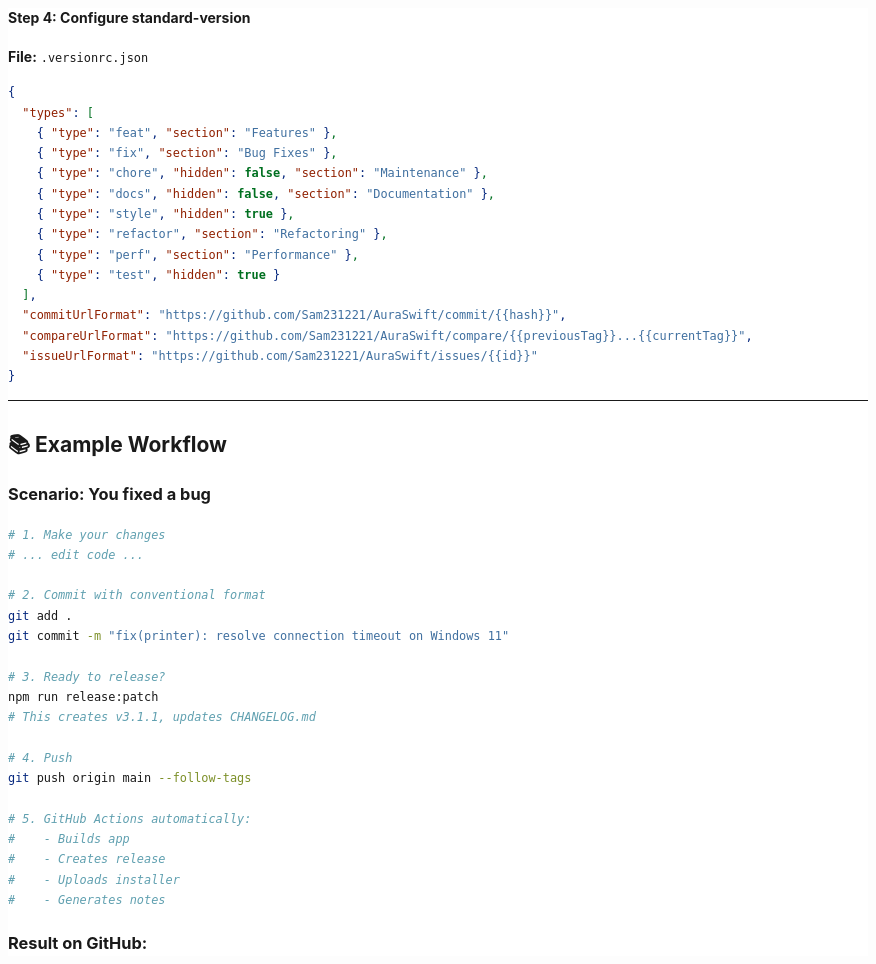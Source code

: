 #### Step 4: Configure standard-version

**File:** `.versionrc.json`

```json
{
  "types": [
    { "type": "feat", "section": "Features" },
    { "type": "fix", "section": "Bug Fixes" },
    { "type": "chore", "hidden": false, "section": "Maintenance" },
    { "type": "docs", "hidden": false, "section": "Documentation" },
    { "type": "style", "hidden": true },
    { "type": "refactor", "section": "Refactoring" },
    { "type": "perf", "section": "Performance" },
    { "type": "test", "hidden": true }
  ],
  "commitUrlFormat": "https://github.com/Sam231221/AuraSwift/commit/{{hash}}",
  "compareUrlFormat": "https://github.com/Sam231221/AuraSwift/compare/{{previousTag}}...{{currentTag}}",
  "issueUrlFormat": "https://github.com/Sam231221/AuraSwift/issues/{{id}}"
}
```

---

## 📚 Example Workflow

### **Scenario: You fixed a bug**

```bash
# 1. Make your changes
# ... edit code ...

# 2. Commit with conventional format
git add .
git commit -m "fix(printer): resolve connection timeout on Windows 11"

# 3. Ready to release?
npm run release:patch
# This creates v3.1.1, updates CHANGELOG.md

# 4. Push
git push origin main --follow-tags

# 5. GitHub Actions automatically:
#    - Builds app
#    - Creates release
#    - Uploads installer
#    - Generates notes
```

### **Result on GitHub:**
